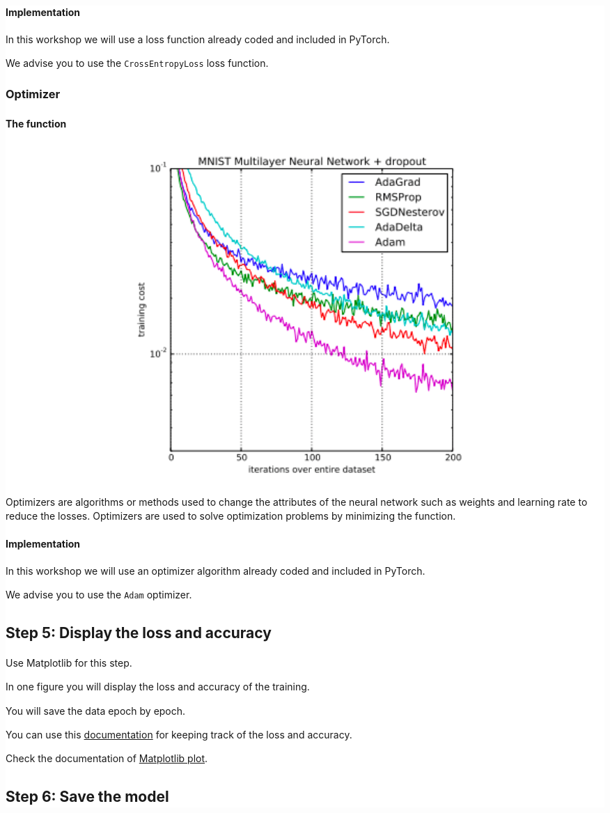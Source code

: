 #### Implementation

In this workshop we will use a loss function already coded and included in PyTorch.

We advise you to use the `CrossEntropyLoss` loss function.

### Optimizer

#### The function

<p align="center"><img src="./images/optimizer_function.png" alt="Optimizer" style="width: 500px"></p>

Optimizers are algorithms or methods used to change the attributes of the neural network such as weights and learning rate to reduce the losses. Optimizers are used to solve optimization problems by minimizing the function.

#### Implementation

In this workshop we will use an optimizer algorithm already coded and included in PyTorch.

We advise you to use the `Adam` optimizer.

## Step 5: Display the loss and accuracy

Use Matplotlib for this step.

In one figure you will display the loss and accuracy of the training.

You will save the data epoch by epoch.

You can use this [documentation](https://niruhan.medium.com/drawing-loss-curves-for-deep-neural-network-training-in-pytorch-ac617b24c388) for keeping track of the loss and accuracy.

Check the documentation of [Matplotlib plot](https://matplotlib.org/stable/api/_as_gen/matplotlib.pyplot.plot.html).


## Step 6: Save the model
